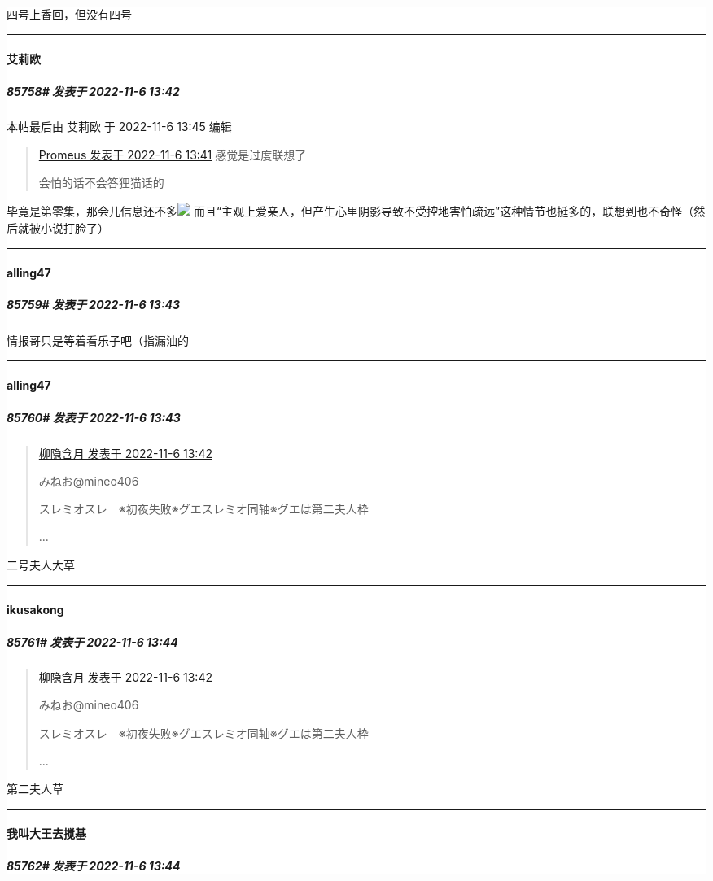 四号上香回，但没有四号

*****

####  艾莉欧  
##### 85758#       发表于 2022-11-6 13:42

 本帖最后由 艾莉欧 于 2022-11-6 13:45 编辑 
<blockquote><a href="httphttps://bbs.saraba1st.com/2b/forum.php?mod=redirect&amp;goto=findpost&amp;pid=58298125&amp;ptid=2026556" target="_blank">Promeus 发表于 2022-11-6 13:41</a>
感觉是过度联想了

会怕的话不会答狸猫话的</blockquote>
毕竟是第零集，那会儿信息还不多<img src="https://static.saraba1st.com/image/smiley/face2017/068.png" referrerpolicy="no-referrer">
而且“主观上爱亲人，但产生心里阴影导致不受控地害怕疏远”这种情节也挺多的，联想到也不奇怪（然后就被小说打脸了）

*****

####  alling47  
##### 85759#       发表于 2022-11-6 13:43

情报哥只是等着看乐子吧（指漏油的

*****

####  alling47  
##### 85760#       发表于 2022-11-6 13:43

<blockquote><a href="httphttps://bbs.saraba1st.com/2b/forum.php?mod=redirect&amp;goto=findpost&amp;pid=58298144&amp;ptid=2026556" target="_blank">柳隐含月 发表于 2022-11-6 13:42</a>

みねお@mineo406

スレミオスレ　※初夜失败※グエスレミオ同轴※グエは第二夫人枠

 ...</blockquote>
二号夫人大草

*****

####  ikusakong  
##### 85761#       发表于 2022-11-6 13:44

<blockquote><a href="httphttps://bbs.saraba1st.com/2b/forum.php?mod=redirect&amp;goto=findpost&amp;pid=58298144&amp;ptid=2026556" target="_blank">柳隐含月 发表于 2022-11-6 13:42</a>

みねお@mineo406

スレミオスレ　※初夜失败※グエスレミオ同轴※グエは第二夫人枠

 ...</blockquote>
第二夫人草

*****

####  我叫大王去搅基  
##### 85762#       发表于 2022-11-6 13:44
